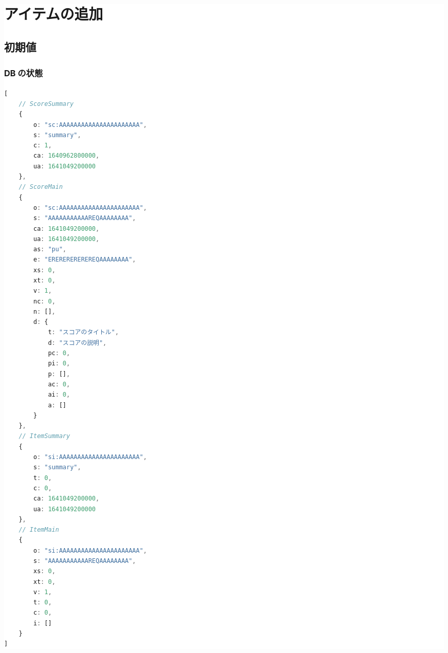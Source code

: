 # アイテムの追加

## 初期値

### DB の状態

```typescript
[
    // ScoreSummary
    {
        o: "sc:AAAAAAAAAAAAAAAAAAAAAA",
        s: "summary",
        c: 1,
        ca: 1640962800000,
        ua: 1641049200000
    },
    // ScoreMain
    {
        o: "sc:AAAAAAAAAAAAAAAAAAAAAA",
        s: "AAAAAAAAAAAREQAAAAAAAA",
        ca: 1641049200000,
        ua: 1641049200000,
        as: "pu",
        e: "EREREREREREREQAAAAAAAA",
        xs: 0,
        xt: 0,
        v: 1,
        nc: 0,
        n: [],
        d: {
            t: "スコアのタイトル",
            d: "スコアの説明",
            pc: 0,
            pi: 0,
            p: [],
            ac: 0,
            ai: 0,
            a: []
        }
    },
    // ItemSummary
    {
        o: "si:AAAAAAAAAAAAAAAAAAAAAA",
        s: "summary",
        t: 0,
        c: 0,
        ca: 1641049200000,
        ua: 1641049200000
    },
    // ItemMain
    {
        o: "si:AAAAAAAAAAAAAAAAAAAAAA",
        s: "AAAAAAAAAAAREQAAAAAAAA",
        xs: 0,
        xt: 0,
        v: 1,
        t: 0,
        c: 0,
        i: []
    }
]
```